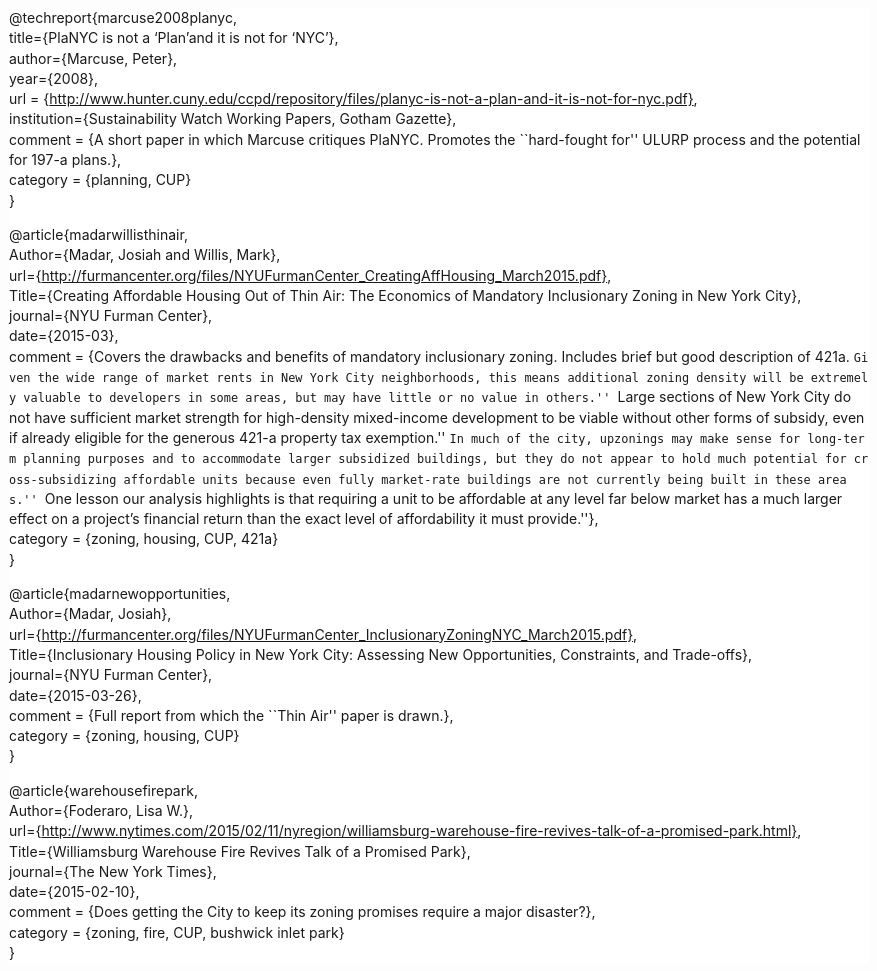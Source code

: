 @techreport{marcuse2008planyc,  
  title={PlaNYC is not a ‘Plan’and it is not for ‘NYC’},  
  author={Marcuse, Peter},  
  year={2008},  
  url = {http://www.hunter.cuny.edu/ccpd/repository/files/planyc-is-not-a-plan-and-it-is-not-for-nyc.pdf},  
  institution={Sustainability Watch Working Papers, Gotham Gazette},  
  comment = {A short paper in which Marcuse critiques PlaNYC. Promotes the ``hard-fought for'' ULURP process and the potential for 197-a plans.},  
  category = {planning, CUP}  
}  
  
  
@article{madarwillisthinair,  
  Author={Madar, Josiah and Willis, Mark},  
  url={http://furmancenter.org/files/NYUFurmanCenter_CreatingAffHousing_March2015.pdf},  
  Title={Creating Affordable Housing Out of Thin Air: The Economics of Mandatory Inclusionary Zoning in New York City},  
  journal={NYU Furman Center},  
  date={2015-03},  
  comment = {Covers the drawbacks and benefits of mandatory inclusionary zoning. Includes brief but good description of 421a. ``Given the wide range of market rents in New York City neighborhoods, this means additional zoning density will be extremely valuable to developers in some areas, but may have little or no value in others.'' ``Large sections of New York City do not have sufficient market strength for high-density mixed-income development to be viable without other forms of subsidy, even if already eligible for the generous 421-a property tax exemption.'' ``In much of the city, upzonings may make sense for long-term planning purposes and to accommodate larger subsidized buildings, but they do not appear to hold much potential for cross-subsidizing affordable units because even fully market-rate buildings are not currently being built in these areas.'' ``One lesson our analysis highlights is that requiring a unit to be affordable at any level far below market has a much larger effect on a project’s financial return than the exact level of affordability it must provide.''},  
  category = {zoning, housing, CUP, 421a}  
}  
  
@article{madarnewopportunities,  
  Author={Madar, Josiah},  
  url={http://furmancenter.org/files/NYUFurmanCenter_InclusionaryZoningNYC_March2015.pdf},  
  Title={Inclusionary Housing Policy in New York City: Assessing New Opportunities, Constraints, and Trade-offs},  
  journal={NYU Furman Center},  
  date={2015-03-26},  
  comment = {Full report from which the ``Thin Air'' paper is drawn.},  
  category = {zoning, housing, CUP}  
}   
  
@article{warehousefirepark,  
  Author={Foderaro, Lisa W.},  
  url={http://www.nytimes.com/2015/02/11/nyregion/williamsburg-warehouse-fire-revives-talk-of-a-promised-park.html},  
  Title={Williamsburg Warehouse Fire Revives Talk of a Promised Park},  
  journal={The New York Times},  
  date={2015-02-10},  
  comment = {Does getting the City to keep its zoning promises require a major disaster?},  
  category = {zoning, fire, CUP, bushwick inlet park}  
}  
  